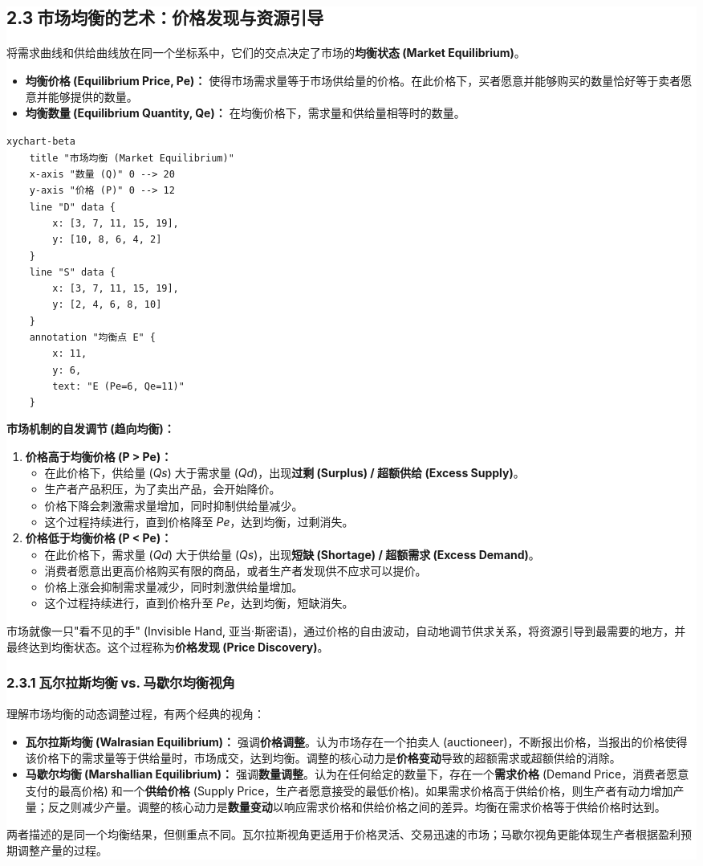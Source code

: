 ## 2.3 市场均衡的艺术：价格发现与资源引导

将需求曲线和供给曲线放在同一个坐标系中，它们的交点决定了市场的**均衡状态 (Market Equilibrium)**。

*   **均衡价格 (Equilibrium Price, Pe)：** 使得市场需求量等于市场供给量的价格。在此价格下，买者愿意并能够购买的数量恰好等于卖者愿意并能够提供的数量。
*   **均衡数量 (Equilibrium Quantity, Qe)：** 在均衡价格下，需求量和供给量相等时的数量。

```mermaid
xychart-beta
    title "市场均衡 (Market Equilibrium)"
    x-axis "数量 (Q)" 0 --> 20
    y-axis "价格 (P)" 0 --> 12
    line "D" data {
        x: [3, 7, 11, 15, 19],
        y: [10, 8, 6, 4, 2]
    }
    line "S" data {
        x: [3, 7, 11, 15, 19],
        y: [2, 4, 6, 8, 10]
    }
    annotation "均衡点 E" {
        x: 11, 
        y: 6, 
        text: "E (Pe=6, Qe=11)"
    }
```

**市场机制的自发调节 (趋向均衡)：**

1.  **价格高于均衡价格 (P > Pe)：**
    *   在此价格下，供给量 ($Qs$) 大于需求量 ($Qd$)，出现**过剩 (Surplus) / 超额供给 (Excess Supply)**。
    *   生产者产品积压，为了卖出产品，会开始降价。
    *   价格下降会刺激需求量增加，同时抑制供给量减少。
    *   这个过程持续进行，直到价格降至 $Pe$，达到均衡，过剩消失。
2.  **价格低于均衡价格 (P < Pe)：**
    *   在此价格下，需求量 ($Qd$) 大于供给量 ($Qs$)，出现**短缺 (Shortage) / 超额需求 (Excess Demand)**。
    *   消费者愿意出更高价格购买有限的商品，或者生产者发现供不应求可以提价。
    *   价格上涨会抑制需求量减少，同时刺激供给量增加。
    *   这个过程持续进行，直到价格升至 $Pe$，达到均衡，短缺消失。

市场就像一只"看不见的手" (Invisible Hand, 亚当·斯密语)，通过价格的自由波动，自动地调节供求关系，将资源引导到最需要的地方，并最终达到均衡状态。这个过程称为**价格发现 (Price Discovery)**。

### 2.3.1 瓦尔拉斯均衡 vs. 马歇尔均衡视角

理解市场均衡的动态调整过程，有两个经典的视角：

*   **瓦尔拉斯均衡 (Walrasian Equilibrium)：** 强调**价格调整**。认为市场存在一个拍卖人 (auctioneer)，不断报出价格，当报出的价格使得该价格下的需求量等于供给量时，市场成交，达到均衡。调整的核心动力是**价格变动**导致的超额需求或超额供给的消除。
*   **马歇尔均衡 (Marshallian Equilibrium)：** 强调**数量调整**。认为在任何给定的数量下，存在一个**需求价格** (Demand Price，消费者愿意支付的最高价格) 和一个**供给价格** (Supply Price，生产者愿意接受的最低价格)。如果需求价格高于供给价格，则生产者有动力增加产量；反之则减少产量。调整的核心动力是**数量变动**以响应需求价格和供给价格之间的差异。均衡在需求价格等于供给价格时达到。

两者描述的是同一个均衡结果，但侧重点不同。瓦尔拉斯视角更适用于价格灵活、交易迅速的市场；马歇尔视角更能体现生产者根据盈利预期调整产量的过程。
